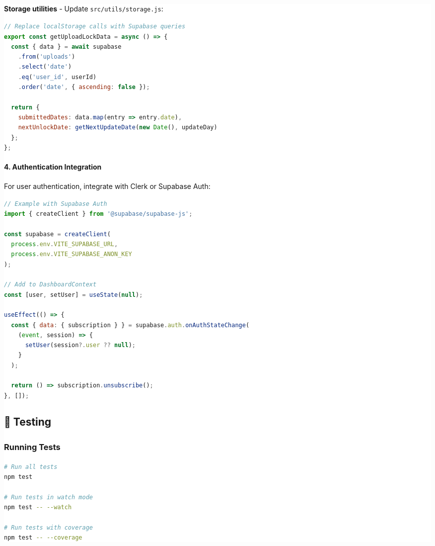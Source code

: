 **Storage utilities** - Update `src/utils/storage.js`:
```javascript
// Replace localStorage calls with Supabase queries
export const getUploadLockData = async () => {
  const { data } = await supabase
    .from('uploads')
    .select('date')
    .eq('user_id', userId)
    .order('date', { ascending: false });
  
  return {
    submittedDates: data.map(entry => entry.date),
    nextUnlockDate: getNextUpdateDate(new Date(), updateDay)
  };
};
```

#### 4. Authentication Integration
For user authentication, integrate with Clerk or Supabase Auth:

```javascript
// Example with Supabase Auth
import { createClient } from '@supabase/supabase-js';

const supabase = createClient(
  process.env.VITE_SUPABASE_URL,
  process.env.VITE_SUPABASE_ANON_KEY
);

// Add to DashboardContext
const [user, setUser] = useState(null);

useEffect(() => {
  const { data: { subscription } } = supabase.auth.onAuthStateChange(
    (event, session) => {
      setUser(session?.user ?? null);
    }
  );

  return () => subscription.unsubscribe();
}, []);
```

## 🧪 Testing

### Running Tests
```bash
# Run all tests
npm test

# Run tests in watch mode
npm test -- --watch

# Run tests with coverage
npm test -- --coverage
```
